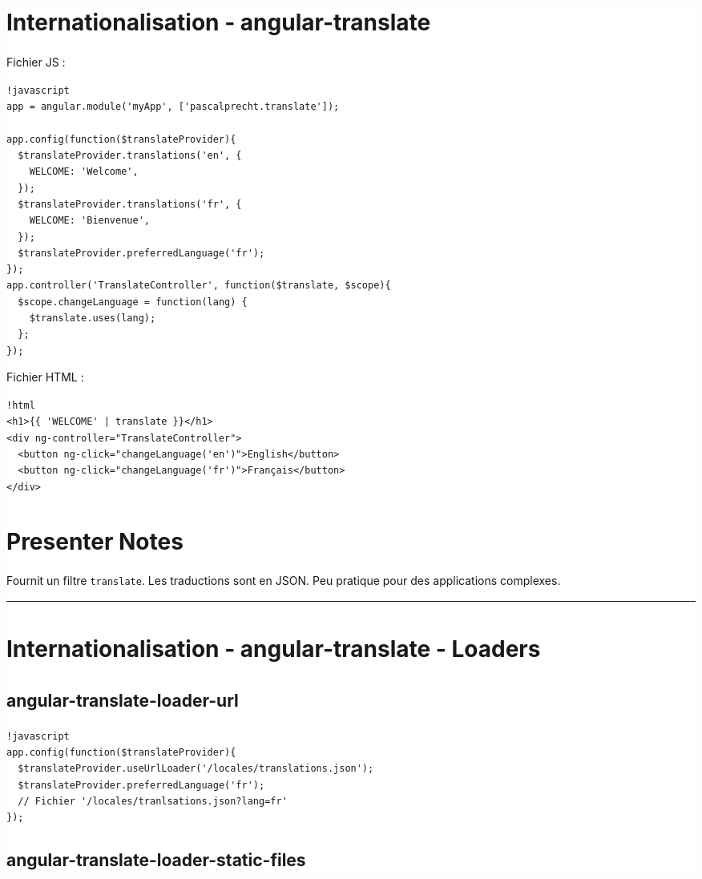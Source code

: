 # Internationalisation - angular-translate

Fichier JS :

    !javascript
    app = angular.module('myApp', ['pascalprecht.translate']);

    app.config(function($translateProvider){
      $translateProvider.translations('en', {
        WELCOME: 'Welcome',
      });
      $translateProvider.translations('fr', {
        WELCOME: 'Bienvenue',
      });
      $translateProvider.preferredLanguage('fr');
    });
    app.controller('TranslateController', function($translate, $scope){
      $scope.changeLanguage = function(lang) {
        $translate.uses(lang);
      };
    });

Fichier HTML :

    !html
    <h1>{{ 'WELCOME' | translate }}</h1>
    <div ng-controller="TranslateController">
      <button ng-click="changeLanguage('en')">English</button>
      <button ng-click="changeLanguage('fr')">Français</button>
    </div>

# Presenter Notes

Fournit un filtre ``translate``. Les traductions sont en JSON.
Peu pratique pour des applications complexes.

--------------------------------------------------------------------------------

# Internationalisation - angular-translate - Loaders

## angular-translate-loader-url

    !javascript
    app.config(function($translateProvider){
      $translateProvider.useUrlLoader('/locales/translations.json');
      $translateProvider.preferredLanguage('fr');
      // Fichier '/locales/tranlsations.json?lang=fr'
    });


## angular-translate-loader-static-files
